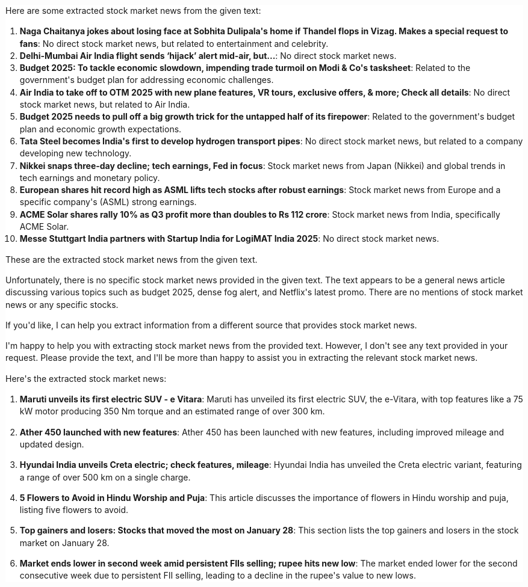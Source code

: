 Here are some extracted stock market news from the given text:

1. **Naga Chaitanya jokes about losing face at Sobhita Dulipala's home if Thandel flops in Vizag. Makes a special request to fans**: No direct stock market news, but related to entertainment and celebrity.
2. **Delhi-Mumbai Air India flight sends ‘hijack’ alert mid-air, but...**: No direct stock market news.
3. **Budget 2025: To tackle economic slowdown, impending trade turmoil on Modi & Co's tasksheet**: Related to the government's budget plan for addressing economic challenges.
4. **Air India to take off to OTM 2025 with new plane features, VR tours, exclusive offers, & more; Check all details**: No direct stock market news, but related to Air India.
5. **Budget 2025 needs to pull off a big growth trick for the untapped half of its firepower**: Related to the government's budget plan and economic growth expectations.
6. **Tata Steel becomes India's first to develop hydrogen transport pipes**: No direct stock market news, but related to a company developing new technology.
7. **Nikkei snaps three-day decline; tech earnings, Fed in focus**: Stock market news from Japan (Nikkei) and global trends in tech earnings and monetary policy.
8. **European shares hit record high as ASML lifts tech stocks after robust earnings**: Stock market news from Europe and a specific company's (ASML) strong earnings.
9. **ACME Solar shares rally 10% as Q3 profit more than doubles to Rs 112 crore**: Stock market news from India, specifically ACME Solar.
10. **Messe Stuttgart India partners with Startup India for LogiMAT India 2025**: No direct stock market news.

These are the extracted stock market news from the given text.

Unfortunately, there is no specific stock market news provided in the given text. The text appears to be a general news article discussing various topics such as budget 2025, dense fog alert, and Netflix's latest promo. There are no mentions of stock market news or any specific stocks.

If you'd like, I can help you extract information from a different source that provides stock market news.

I'm happy to help you with extracting stock market news from the provided text. However, I don't see any text provided in your request. Please provide the text, and I'll be more than happy to assist you in extracting the relevant stock market news.

Here's the extracted stock market news:

1. **Maruti unveils its first electric SUV - e Vitara**: Maruti has unveiled its first electric SUV, the e-Vitara, with top features like a 75 kW motor producing 350 Nm torque and an estimated range of over 300 km.

2. **Ather 450 launched with new features**: Ather 450 has been launched with new features, including improved mileage and updated design.

3. **Hyundai India unveils Creta electric; check features, mileage**: Hyundai India has unveiled the Creta electric variant, featuring a range of over 500 km on a single charge.

4. **5 Flowers to Avoid in Hindu Worship and Puja**: This article discusses the importance of flowers in Hindu worship and puja, listing five flowers to avoid.

5. **Top gainers and losers: Stocks that moved the most on January 28**: This section lists the top gainers and losers in the stock market on January 28.

6. **Market ends lower in second week amid persistent FIIs selling; rupee hits new low**: The market ended lower for the second consecutive week due to persistent FII selling, leading to a decline in the rupee's value to new lows.
